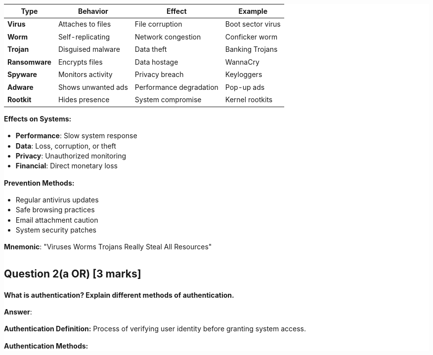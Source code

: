 | Type | Behavior | Effect | Example |
|------|----------|--------|---------|
| **Virus** | Attaches to files | File corruption | Boot sector virus |
| **Worm** | Self-replicating | Network congestion | Conficker worm |
| **Trojan** | Disguised malware | Data theft | Banking Trojans |
| **Ransomware** | Encrypts files | Data hostage | WannaCry |
| **Spyware** | Monitors activity | Privacy breach | Keyloggers |
| **Adware** | Shows unwanted ads | Performance degradation | Pop-up ads |
| **Rootkit** | Hides presence | System compromise | Kernel rootkits |

**Effects on Systems:**

- **Performance**: Slow system response
- **Data**: Loss, corruption, or theft
- **Privacy**: Unauthorized monitoring
- **Financial**: Direct monetary loss

**Prevention Methods:**

- Regular antivirus updates
- Safe browsing practices
- Email attachment caution
- System security patches

**Mnemonic**: "Viruses Worms Trojans Really Steal All Resources"

## Question 2(a OR) [3 marks]

**What is authentication? Explain different methods of authentication.**

**Answer**:

**Authentication Definition:**
Process of verifying user identity before granting system access.

**Authentication Methods:**
